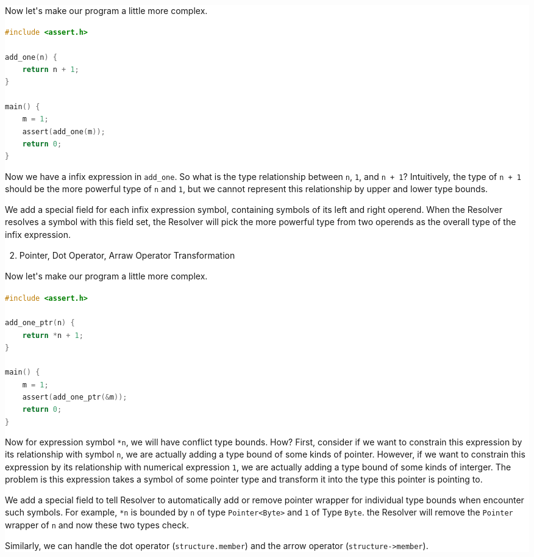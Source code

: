 Now let's make our program a little more complex.

```C
#include <assert.h>

add_one(n) {
    return n + 1;
}

main() {
    m = 1;
    assert(add_one(m));
    return 0;
}
```

Now we have a infix expression in `add_one`. So what is the type relationship between `n`, `1`, and `n + 1`? Intuitively, the type of `n + 1` should be the more powerful type of `n` and `1`, but we cannot represent this relationship by upper and lower type bounds.

We add a special field for each infix expression symbol, containing symbols of its left and right operend. When the Resolver resolves a symbol with this field set, the Resolver will pick the more powerful type from two operends as the overall type of the infix expression.

2. Pointer, Dot Operator, Arraw Operator Transformation

Now let's make our program a little more complex.

```C
#include <assert.h>

add_one_ptr(n) {
    return *n + 1;
}

main() {
    m = 1;
    assert(add_one_ptr(&m));
    return 0;
}
```

Now for expression symbol `*n`, we will have conflict type bounds. How? First, consider if we want to constrain this expression by its relationship with symbol `n`, we are actually adding a type bound of some kinds of pointer. However, if we want to constrain this expression by its relationship with numerical expression `1`, we are actually adding a type bound of some kinds of interger. The problem is this expression takes a symbol of some pointer type and transform it into the type this pointer is pointing to.

We add a special field to tell Resolver to automatically add or remove pointer wrapper for individual type bounds when encounter such symbols. For example, `*n` is bounded by `n` of type `Pointer<Byte>` and `1` of Type `Byte`. the Resolver will remove the `Pointer` wrapper of `n` and now these two types check.

Similarly, we can handle the dot operator (`structure.member`) and the arrow operator (`structure->member`).
